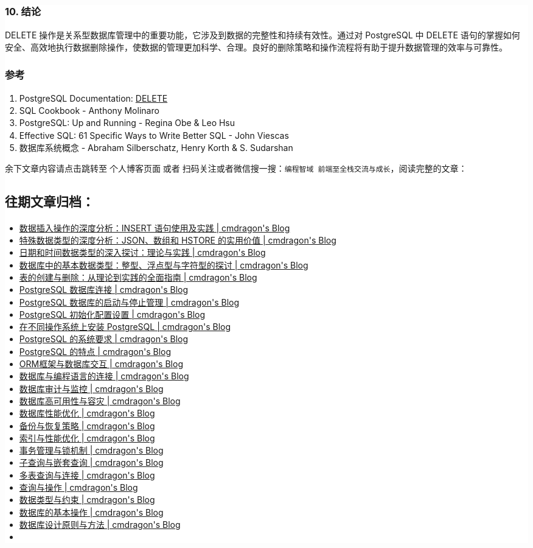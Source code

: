 ### 10. 结论
DELETE 操作是关系型数据库管理中的重要功能，它涉及到数据的完整性和持续有效性。通过对 PostgreSQL 中 DELETE 语句的掌握如何安全、高效地执行数据删除操作，使数据的管理更加科学、合理。良好的删除策略和操作流程将有助于提升数据管理的效率与可靠性。

### 参考
1. PostgreSQL Documentation: [DELETE](https://www.postgresql.org/docs/current/sql-delete.html)
2. SQL Cookbook - Anthony Molinaro
3. PostgreSQL: Up and Running - Regina Obe & Leo Hsu
4. Effective SQL: 61 Specific Ways to Write Better SQL - John Viescas
5. 数据库系统概念 - Abraham Silberschatz, Henry Korth & S. Sudarshan


余下文章内容请点击跳转至 个人博客页面 或者 扫码关注或者微信搜一搜：`编程智域 前端至全栈交流与成长`，阅读完整的文章：

## 往期文章归档：

- [数据插入操作的深度分析：INSERT 语句使用及实践 | cmdragon's Blog](https://blog.cmdragon.cn/posts/0dc2dad5d4ac/)
- [特殊数据类型的深度分析：JSON、数组和 HSTORE 的实用价值 | cmdragon's Blog](https://blog.cmdragon.cn/posts/8bedc4dce31a/)
- [日期和时间数据类型的深入探讨：理论与实践 | cmdragon's Blog](https://blog.cmdragon.cn/posts/a9db60979174/)
- [数据库中的基本数据类型：整型、浮点型与字符型的探讨 | cmdragon's Blog](https://blog.cmdragon.cn/posts/c7ab4c1e95ea/)
- [表的创建与删除：从理论到实践的全面指南 | cmdragon's Blog](https://blog.cmdragon.cn/posts/b6023fb576cb/)
- [PostgreSQL 数据库连接 | cmdragon's Blog](https://blog.cmdragon.cn/posts/368dea7b1401/)
- [PostgreSQL 数据库的启动与停止管理 | cmdragon's Blog](https://blog.cmdragon.cn/posts/118103fa7e1b/)
- [PostgreSQL 初始化配置设置 | cmdragon's Blog](https://blog.cmdragon.cn/posts/087f8fad6f6b/)
- [在不同操作系统上安装 PostgreSQL | cmdragon's Blog](https://blog.cmdragon.cn/posts/ebcae8970bd1/)
- [PostgreSQL 的系统要求 | cmdragon's Blog](https://blog.cmdragon.cn/posts/fbc881562406/)
- [PostgreSQL 的特点 | cmdragon's Blog](https://blog.cmdragon.cn/posts/460161ea1fb7/)
- [ORM框架与数据库交互 | cmdragon's Blog](https://blog.cmdragon.cn/posts/461e7d030710/)
- [数据库与编程语言的连接 | cmdragon's Blog](https://blog.cmdragon.cn/posts/62cc5ce768cb/)
- [数据库审计与监控 | cmdragon's Blog](https://blog.cmdragon.cn/posts/b43392b9088f/)
- [数据库高可用性与容灾 | cmdragon's Blog](https://blog.cmdragon.cn/posts/a93af3924801/)
- [数据库性能优化 | cmdragon's Blog](https://blog.cmdragon.cn/posts/eb7202efbdae/)
- [备份与恢复策略 | cmdragon's Blog](https://blog.cmdragon.cn/posts/0f3edf9550ac/)
- [索引与性能优化 | cmdragon's Blog](https://blog.cmdragon.cn/posts/0fd4e9a4123a/)
- [事务管理与锁机制 | cmdragon's Blog](https://blog.cmdragon.cn/posts/21e8e33b5a0c/)
- [子查询与嵌套查询 | cmdragon's Blog](https://blog.cmdragon.cn/posts/ef7711d5077d/)
- [多表查询与连接 | cmdragon's Blog](https://blog.cmdragon.cn/posts/cbc5ebea2633/)
- [查询与操作 | cmdragon's Blog](https://blog.cmdragon.cn/posts/45016c6a3d2d/)
- [数据类型与约束 | cmdragon's Blog](https://blog.cmdragon.cn/posts/1aff87ac2263/)
- [数据库的基本操作 | cmdragon's Blog](https://blog.cmdragon.cn/posts/541c699d86de/)
- [数据库设计原则与方法 | cmdragon's Blog](https://blog.cmdragon.cn/posts/daf29831e102/)
-

